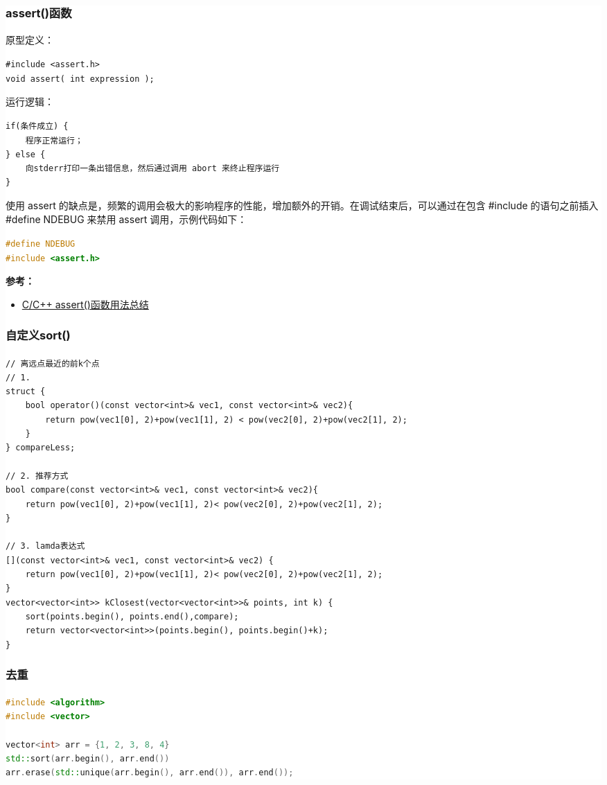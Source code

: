 ### assert()函数
原型定义：
```
#include <assert.h>
void assert( int expression );
```
运行逻辑：
```
if(条件成立) {
    程序正常运行；
} else {
    向stderr打印一条出错信息，然后通过调用 abort 来终止程序运行
}
```
使用 assert 的缺点是，频繁的调用会极大的影响程序的性能，增加额外的开销。在调试结束后，可以通过在包含 #include 的语句之前插入 #define NDEBUG 来禁用 assert 调用，示例代码如下：
```cpp
#define NDEBUG
#include <assert.h>
```


**参考：**
- [C/C++ assert()函数用法总结](https://www.cnblogs.com/lvchaoshun/p/7816288.html)




### 自定义sort()
```
// 离远点最近的前k个点
// 1.
struct {
    bool operator()(const vector<int>& vec1, const vector<int>& vec2){
        return pow(vec1[0], 2)+pow(vec1[1], 2) < pow(vec2[0], 2)+pow(vec2[1], 2);
    }
} compareLess;

// 2. 推荐方式
bool compare(const vector<int>& vec1, const vector<int>& vec2){
    return pow(vec1[0], 2)+pow(vec1[1], 2)< pow(vec2[0], 2)+pow(vec2[1], 2);
}

// 3. lamda表达式
[](const vector<int>& vec1, const vector<int>& vec2) {
    return pow(vec1[0], 2)+pow(vec1[1], 2)< pow(vec2[0], 2)+pow(vec2[1], 2);
}
vector<vector<int>> kClosest(vector<vector<int>>& points, int k) {
    sort(points.begin(), points.end(),compare);
    return vector<vector<int>>(points.begin(), points.begin()+k);
}
```

### 去重
```cpp
#include <algorithm>
#include <vector>

vector<int> arr = {1, 2, 3, 8, 4}
std::sort(arr.begin(), arr.end())
arr.erase(std::unique(arr.begin(), arr.end()), arr.end());
```
